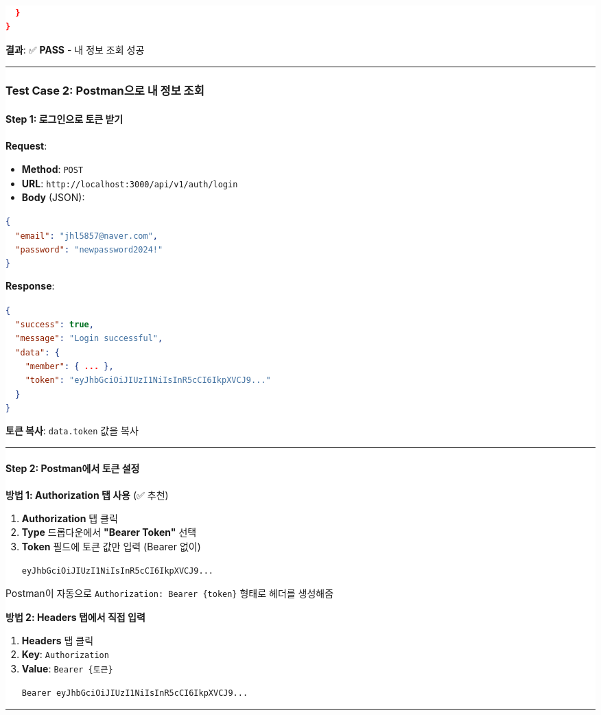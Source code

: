 ```json
  }
}
```

**결과**: ✅ **PASS** - 내 정보 조회 성공

---

### Test Case 2: Postman으로 내 정보 조회

#### Step 1: 로그인으로 토큰 받기

**Request**:
- **Method**: `POST`
- **URL**: `http://localhost:3000/api/v1/auth/login`
- **Body** (JSON):
```json
{
  "email": "jhl5857@naver.com",
  "password": "newpassword2024!"
}
```

**Response**:
```json
{
  "success": true,
  "message": "Login successful",
  "data": {
    "member": { ... },
    "token": "eyJhbGciOiJIUzI1NiIsInR5cCI6IkpXVCJ9..."
  }
}
```

**토큰 복사**: `data.token` 값을 복사

---

#### Step 2: Postman에서 토큰 설정

**방법 1: Authorization 탭 사용** (✅ 추천)

1. **Authorization** 탭 클릭
2. **Type** 드롭다운에서 **"Bearer Token"** 선택
3. **Token** 필드에 토큰 값만 입력 (Bearer 없이)
   ```
   eyJhbGciOiJIUzI1NiIsInR5cCI6IkpXVCJ9...
   ```

Postman이 자동으로 `Authorization: Bearer {token}` 형태로 헤더를 생성해줌

**방법 2: Headers 탭에서 직접 입력**

1. **Headers** 탭 클릭
2. **Key**: `Authorization`
3. **Value**: `Bearer {토큰}`
   ```
   Bearer eyJhbGciOiJIUzI1NiIsInR5cCI6IkpXVCJ9...
   ```

---